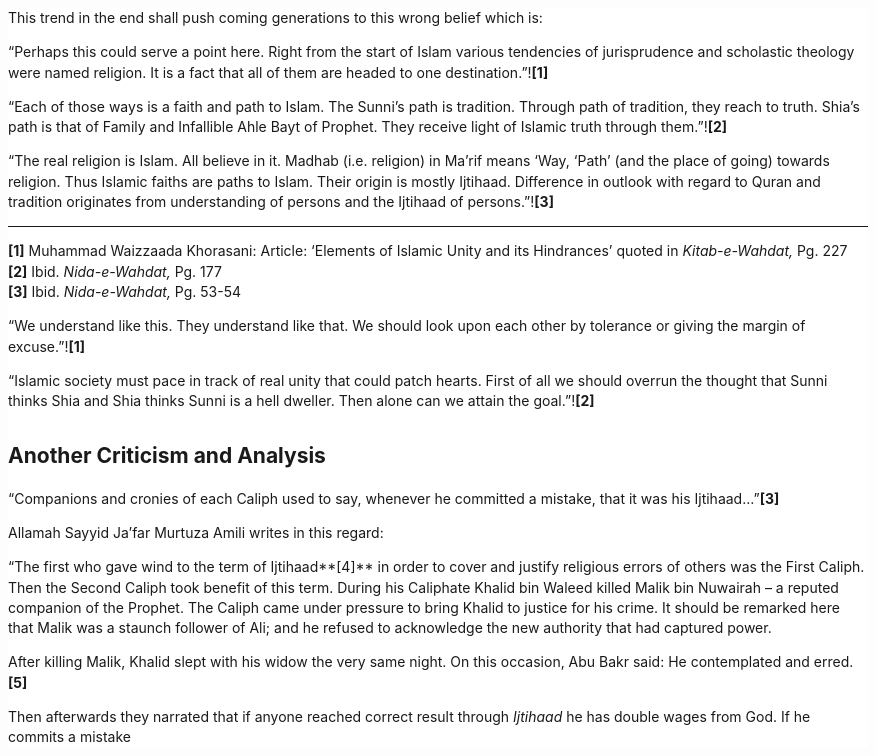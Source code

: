 This trend in the end shall push coming generations to this wrong belief
which is:

“Perhaps this could serve a point here. Right from the start of Islam
various tendencies of jurisprudence and scholastic theology were named
religion. It is a fact that all of them are headed to one
destination.”!**[1]**

“Each of those ways is a faith and path to Islam. The Sunni’s path is
tradition. Through path of tradition, they reach to truth. Shia’s path
is that of Family and Infallible Ahle Bayt of Prophet. They receive
light of Islamic truth through them.”!**[2]**

“The real religion is Islam. All believe in it. Madhab (i.e. religion)
in Ma’rif means ‘Way, ‘Path’ (and the place of going) towards religion.
Thus Islamic faiths are paths to Islam. Their origin is mostly Ijtihaad.
Difference in outlook with regard to Quran and tradition originates from
understanding of persons and the Ijtihaad of persons.”!**[3]**

------------------------------------------------------------------------

**[1]** Muhammad Waizzaada Khorasani: Article: ‘Elements of Islamic
Unity and its Hindrances’ quoted in *Kitab-e-Wahdat,* Pg. 227  
 **[2]** Ibid. *Nida-e-Wahdat,* Pg. 177  
 **[3]** Ibid. *Nida-e-Wahdat,* Pg. 53-54

“We understand like this. They understand like that. We should look upon
each other by tolerance or giving the margin of excuse.”!**[1]**

“Islamic society must pace in track of real unity that could patch
hearts. First of all we should overrun the thought that Sunni thinks
Shia and Shia thinks Sunni is a hell dweller. Then alone can we attain
the goal.”!**[2]**

Another Criticism and Analysis
------------------------------

“Companions and cronies of each Caliph used to say, whenever he
committed a mistake, that it was his Ijtihaad…”**[3]**

Allamah Sayyid Ja’far Murtuza Amili writes in this regard:

“The first who gave wind to the term of Ijtihaad**[4]** in order to
cover and justify religious errors of others was the First Caliph. Then
the Second Caliph took benefit of this term. During his Caliphate Khalid
bin Waleed killed Malik bin Nuwairah – a reputed companion of the
Prophet. The Caliph came under pressure to bring Khalid to justice for
his crime. It should be remarked here that Malik was a staunch follower
of Ali; and he refused to acknowledge the new authority that had
captured power.

After killing Malik, Khalid slept with his widow the very same night. On
this occasion, Abu Bakr said: He contemplated and erred.**[5]**

Then afterwards they narrated that if anyone reached correct result
through *Ijtihaad* he has double wages from God. If he commits a mistake
 